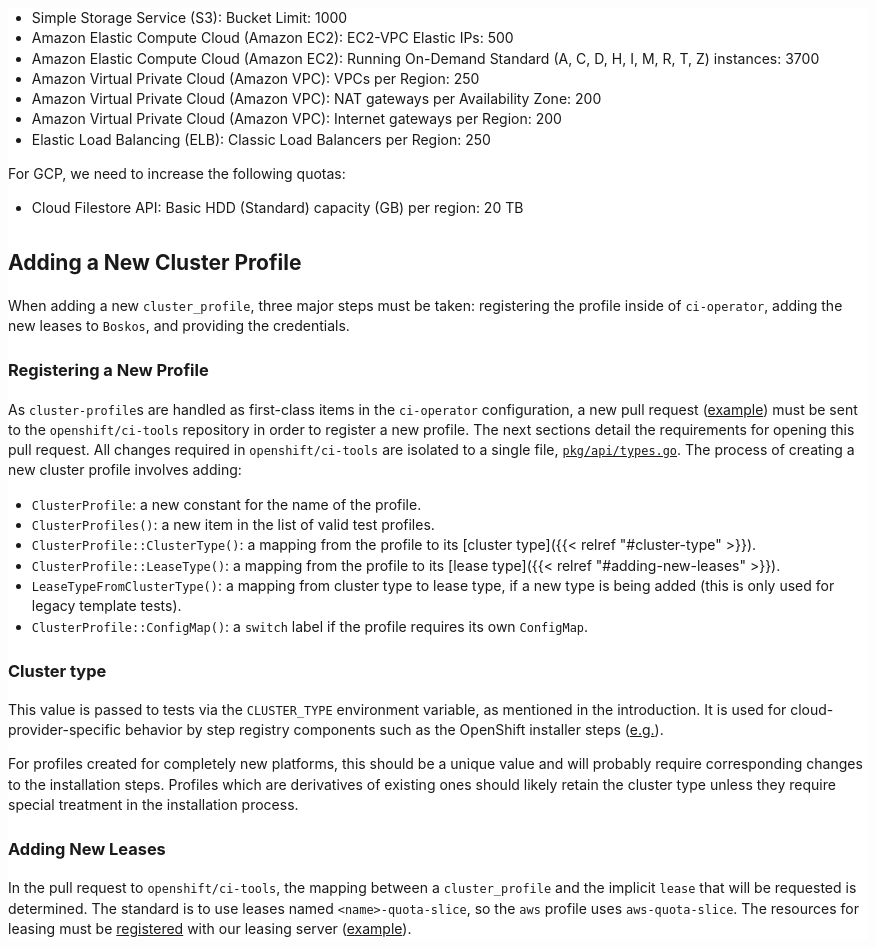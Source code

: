 * Simple Storage Service (S3): Bucket Limit: 1000
* Amazon Elastic Compute Cloud (Amazon EC2): EC2-VPC Elastic IPs: 500
* Amazon Elastic Compute Cloud (Amazon EC2): Running On-Demand Standard (A, C, D, H, I, M, R, T, Z) instances: 3700
* Amazon Virtual Private Cloud (Amazon VPC): VPCs per Region: 250
* Amazon Virtual Private Cloud (Amazon VPC): NAT gateways per Availability Zone: 200
* Amazon Virtual Private Cloud (Amazon VPC): Internet gateways per Region: 200
* Elastic Load Balancing (ELB): Classic Load Balancers per Region: 250

For GCP, we need to increase the following quotas:
* Cloud Filestore API: Basic HDD (Standard) capacity (GB) per region: 20 TB

## Adding a New Cluster Profile

When adding a new `cluster_profile`, three major steps must be taken: registering the profile inside of `ci-operator`, adding the new leases to `Boskos`, and providing the credentials.

### Registering a New Profile

As `cluster-profile`s are handled as first-class items in the `ci-operator`
configuration, a new pull request ([example](https://github.com/openshift/ci-tools/pull/2808))
must be sent to the `openshift/ci-tools` repository in order to register a new
profile.  The next sections detail the requirements for opening this pull
request.  All changes required in `openshift/ci-tools` are isolated to a single
file, [`pkg/api/types.go`](https://github.com/openshift/ci-tools/blob/master/pkg/api/types.go).
The process of creating a new cluster profile involves adding:

- `ClusterProfile`: a new constant for the name of the profile.
- `ClusterProfiles()`: a new item in the list of valid test profiles.
- `ClusterProfile::ClusterType()`: a mapping from the profile to its
  [cluster type]({{< relref "#cluster-type" >}}).
- `ClusterProfile::LeaseType()`: a mapping from the profile to its
  [lease type]({{< relref "#adding-new-leases" >}}).
- `LeaseTypeFromClusterType()`: a mapping from cluster type to lease type, if
  a new type is being added (this is only used for legacy template tests).
- `ClusterProfile::ConfigMap()`: a `switch` label if the profile requires its
  own `ConfigMap`.

### Cluster type

This value is passed to tests via the `CLUSTER_TYPE` environment variable, as
mentioned in the introduction.  It is used for cloud-provider-specific behavior
by step registry components such as the OpenShift installer steps
([e.g.](https://steps.ci.openshift.org/reference/ipi-install-install)).

For profiles created for completely new platforms, this should be a unique value
and will probably require corresponding changes to the installation steps.
Profiles which are derivatives of existing ones should likely retain the cluster
type unless they require special treatment in the installation process.

### Adding New Leases

In the pull request to `openshift/ci-tools`, the mapping between a `cluster_profile` and the implicit `lease` that will be requested is determined. The standard is to use leases named `<name>-quota-slice`, so the `aws` profile uses `aws-quota-slice`. The resources for leasing must be [registered](/docs/architecture/quota-and-leases/#adding-a-new-type-of-resource) with our leasing server ([example](https://github.com/openshift/release/pull/32536)).
